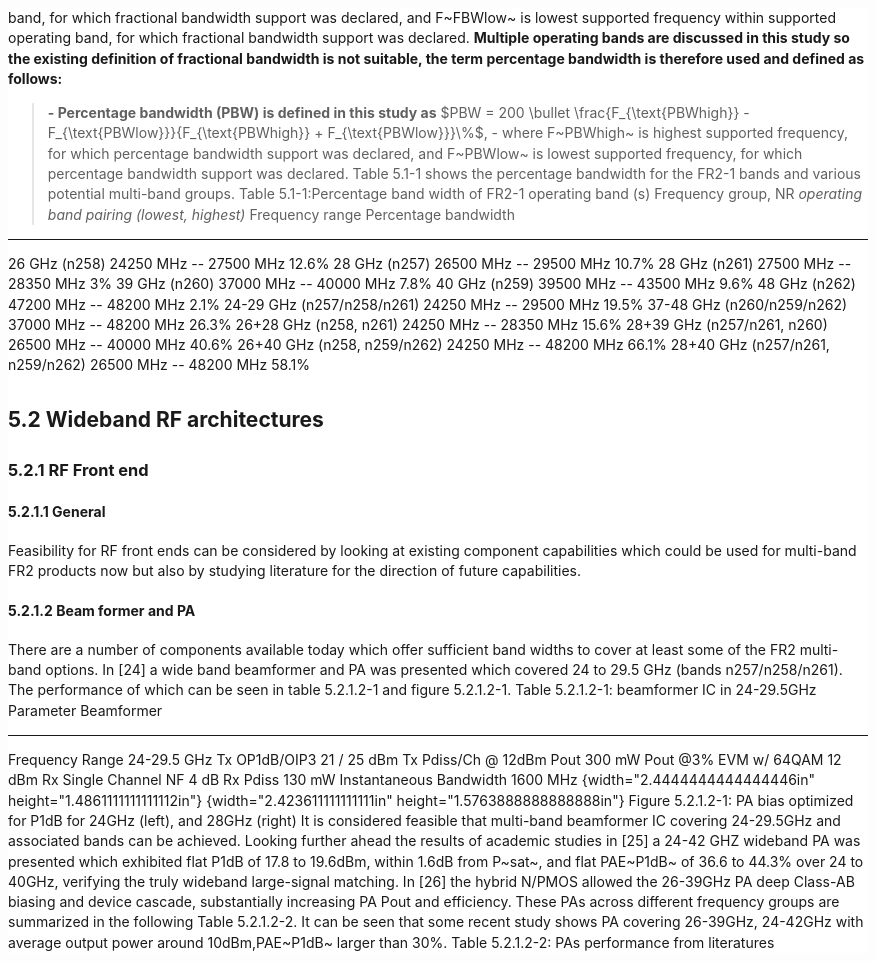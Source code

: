 band, for which fractional bandwidth support was declared, and F~FBWlow~ is
lowest supported frequency within supported operating band, for which
fractional bandwidth support was declared.
**Multiple operating bands are discussed in this study so the existing
definition of fractional bandwidth is not suitable, the term percentage
bandwidth is therefore used and defined as follows:**
> **\- Percentage bandwidth (PBW) is defined in this study as** $PBW = 200
> \bullet \frac{F_{\text{PBWhigh}} - F_{\text{PBWlow}}}{F_{\text{PBWhigh}} +
> F_{\text{PBWlow}}}\%$,
\- where F~PBWhigh~ is highest supported frequency, for which percentage
bandwidth support was declared, and F~PBWlow~ is lowest supported frequency,
for which percentage bandwidth support was declared.
Table 5.1-1 shows the percentage bandwidth for the FR2-1 bands and various
potential multi-band groups.
Table 5.1-1:Percentage band width of FR2-1 operating band (s)
Frequency group, NR _operating band pairing (lowest, highest)_ Frequency range
Percentage bandwidth
* * *
26 GHz (n258) 24250 MHz -- 27500 MHz 12.6% 28 GHz (n257) 26500 MHz -- 29500
MHz 10.7% 28 GHz (n261) 27500 MHz -- 28350 MHz 3% 39 GHz (n260) 37000 MHz --
40000 MHz 7.8% 40 GHz (n259) 39500 MHz -- 43500 MHz 9.6% 48 GHz (n262) 47200
MHz -- 48200 MHz 2.1% 24-29 GHz (n257/n258/n261) 24250 MHz -- 29500 MHz 19.5%
37-48 GHz (n260/n259/n262) 37000 MHz -- 48200 MHz 26.3% 26+28 GHz (n258, n261)
24250 MHz -- 28350 MHz 15.6% 28+39 GHz (n257/n261, n260) 26500 MHz -- 40000
MHz 40.6% 26+40 GHz (n258, n259/n262) 24250 MHz -- 48200 MHz 66.1% 28+40 GHz
(n257/n261, n259/n262) 26500 MHz -- 48200 MHz 58.1%
## 5.2 Wideband RF architectures
### 5.2.1 RF Front end
#### 5.2.1.1 General
Feasibility for RF front ends can be considered by looking at existing
component capabilities which could be used for multi-band FR2 products now but
also by studying literature for the direction of future capabilities.
#### 5.2.1.2 Beam former and PA
There are a number of components available today which offer sufficient band
widths to cover at least some of the FR2 multi-band options. In [24] a wide
band beamformer and PA was presented which covered 24 to 29.5 GHz (bands
n257/n258/n261). The performance of which can be seen in table 5.2.1.2-1 and
figure 5.2.1.2-1.
Table 5.2.1.2-1: beamformer IC in 24-29.5GHz
Parameter Beamformer
* * *
Frequency Range 24-29.5 GHz Tx OP1dB/OIP3 21 / 25 dBm Tx Pdiss/Ch @ 12dBm Pout
300 mW Pout \@3% EVM w/ 64QAM 12 dBm Rx Single Channel NF 4 dB Rx Pdiss 130 mW
Instantaneous Bandwidth 1600 MHz
{width="2.4444444444444446in" height="1.4861111111111112in"}
{width="2.423611111111111in" height="1.5763888888888888in"}
Figure 5.2.1.2-1: PA bias optimized for P1dB for 24GHz (left), and 28GHz
(right)
It is considered feasible that multi-band beamformer IC covering 24-29.5GHz
and associated bands can be achieved.
Looking further ahead the results of academic studies in [25] a 24-42 GHZ
wideband PA was presented which exhibited flat P1dB of 17.8 to 19.6dBm, within
1.6dB from P~sat~, and flat PAE~P1dB~ of 36.6 to 44.3% over 24 to 40GHz,
verifying the truly wideband large-signal matching.
In [26] the hybrid N/PMOS allowed the 26-39GHz PA deep Class-AB biasing and
device cascade, substantially increasing PA Pout and efficiency.
These PAs across different frequency groups are summarized in the following
Table 5.2.1.2-2. It can be seen that some recent study shows PA covering
26-39GHz, 24-42GHz with average output power around 10dBm,PAE~P1dB~ larger
than 30%.
Table 5.2.1.2-2: PAs performance from literatures